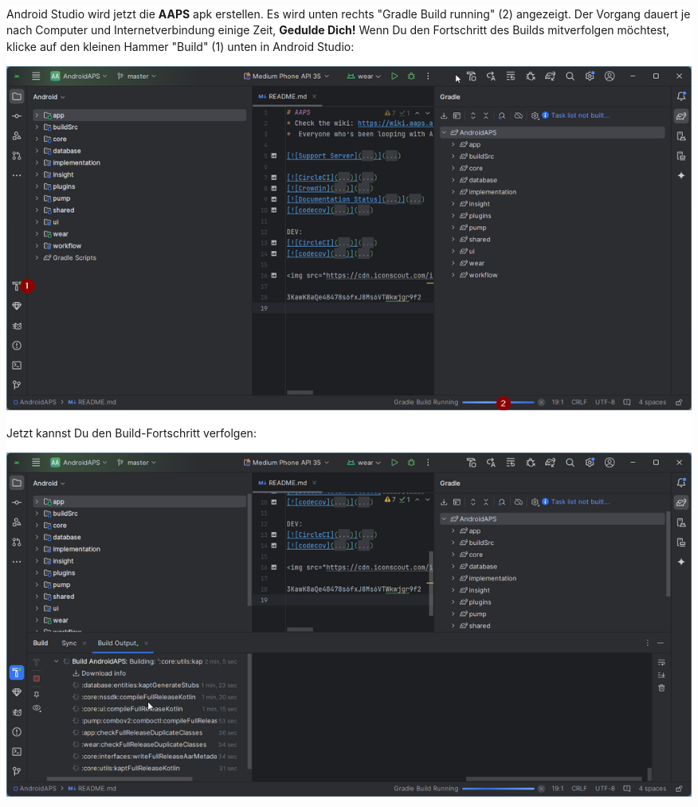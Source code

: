 Android Studio wird jetzt die **AAPS** apk erstellen. Es wird unten rechts "Gradle Build running" (2) angezeigt. Der Vorgang dauert je nach Computer und Internetverbindung einige Zeit, **Gedulde Dich!** Wenn Du den Fortschritt des Builds mitverfolgen möchtest, klicke auf den kleinen Hammer "Build" (1) unten in Android Studio:

![Gradle Running](../images/Building-the-App/046_BuildRunning.png)

Jetzt kannst Du den Build-Fortschritt verfolgen:

![Android\_Studio\_building](../images/Building-the-App/047_BuildDetails.png)
